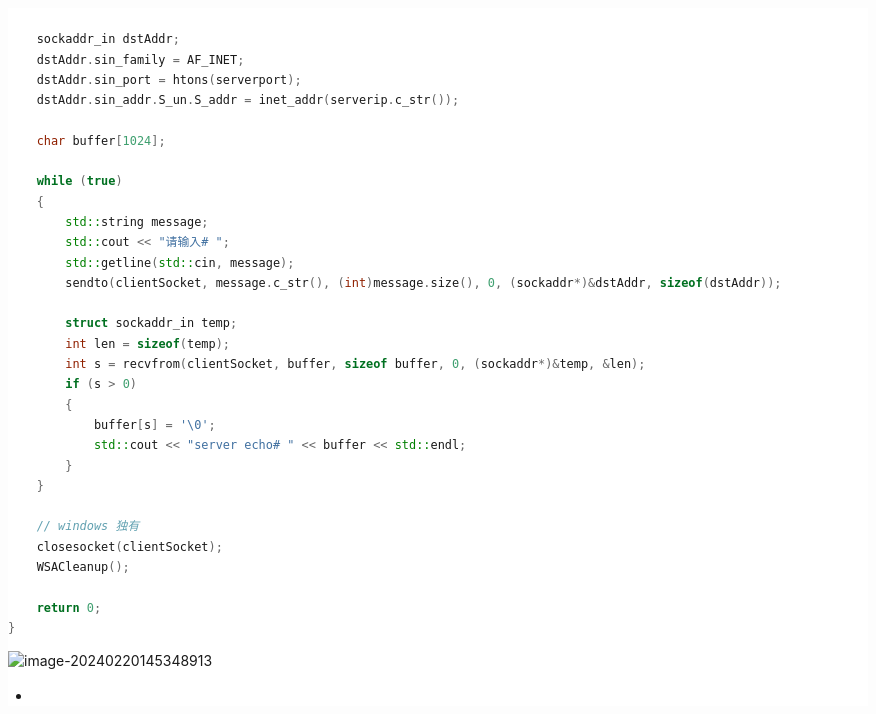 ```c++

	sockaddr_in dstAddr;
	dstAddr.sin_family = AF_INET;
	dstAddr.sin_port = htons(serverport);
	dstAddr.sin_addr.S_un.S_addr = inet_addr(serverip.c_str());

	char buffer[1024];

	while (true)
	{
		std::string message;
		std::cout << "请输入# ";
		std::getline(std::cin, message);
		sendto(clientSocket, message.c_str(), (int)message.size(), 0, (sockaddr*)&dstAddr, sizeof(dstAddr));

		struct sockaddr_in temp;
		int len = sizeof(temp);
		int s = recvfrom(clientSocket, buffer, sizeof buffer, 0, (sockaddr*)&temp, &len);
		if (s > 0)
		{
			buffer[s] = '\0';
			std::cout << "server echo# " << buffer << std::endl;
		}
	}

	// windows 独有
	closesocket(clientSocket);
	WSACleanup();

	return 0;
}
```



![image-20240220145348913](C:\Users\。\AppData\Roaming\Typora\typora-user-images\image-20240220145348913.png)













- 